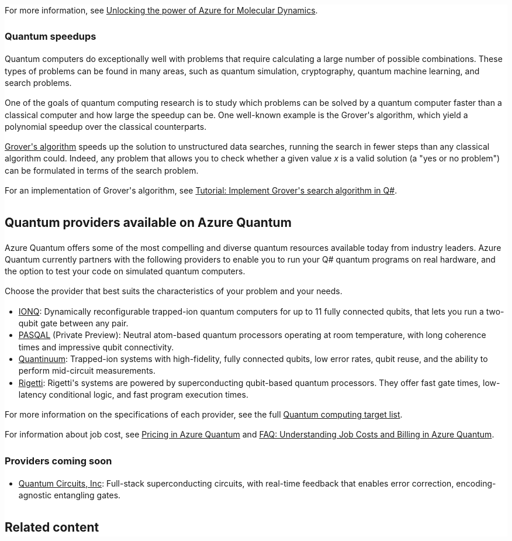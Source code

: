 For more information, see [Unlocking the power of Azure for Molecular Dynamics](https://cloudblogs.microsoft.com/quantum/2023/06/01/unlocking-the-power-of-azure-for-molecular-dynamics/).

### Quantum speedups

Quantum computers do exceptionally well with problems that require calculating a large number of possible combinations. These types of problems can be found in many areas, such as quantum simulation, cryptography, quantum machine learning, and search problems.

One of the goals of quantum computing research is to study which problems can be solved by a quantum computer faster than a classical computer and how large the speedup can be. One well-known example is the Grover's algorithm, which yield a polynomial speedup over the classical counterparts. 

[Grover's algorithm](xref:microsoft.quantum.concepts.grovers) speeds up the solution to unstructured data searches, running the search in fewer steps than any classical algorithm could. Indeed, any problem that allows you to check whether a given value $x$ is a valid solution (a "yes or no problem") can be formulated in terms of the search problem. 

For an implementation of Grover's algorithm, see [Tutorial: Implement Grover's search algorithm in Q#](xref:microsoft.quantum.tutorial-qdk.grovers).

## Quantum providers available on Azure Quantum

Azure Quantum offers some of the most compelling and diverse quantum resources available today from industry leaders. Azure Quantum currently partners with the following providers to enable you to run your Q# quantum programs on real hardware, and the option to test your code on simulated quantum computers.

Choose the provider that best suits the characteristics of your problem and your needs. 

- [IONQ](xref:microsoft.quantum.providers.ionq): Dynamically reconfigurable trapped-ion quantum computers for up to 11 fully connected qubits, that lets you run a two-qubit gate between any pair.
- [PASQAL](xref:microsoft.quantum.providers.pasqal) (Private Preview): Neutral atom-based quantum processors operating at room temperature, with long coherence times and impressive qubit connectivity. 
- [Quantinuum](xref:microsoft.quantum.providers.quantinuum): Trapped-ion systems with high-fidelity, fully connected qubits, low error rates, qubit reuse, and the ability to perform mid-circuit measurements.
- [Rigetti](xref:microsoft.quantum.providers.rigetti): Rigetti's systems are powered by superconducting qubit-based quantum processors. They offer fast gate times, low-latency conditional logic, and fast program execution times.

For more information on the specifications of each provider, see the full [Quantum computing target list](xref:microsoft.quantum.reference.qc-target-list). 

For information about job cost, see [Pricing in Azure Quantum](xref:microsoft.quantum.providers-pricing) and [FAQ: Understanding Job Costs and Billing in Azure Quantum](xref:microsoft.quantum.azure.job-cost-billing).

### Providers coming soon

- [Quantum Circuits, Inc](https://quantumcircuits.com/): Full-stack superconducting circuits, with real-time feedback that enables error correction, encoding-agnostic entangling gates.

## Related content
